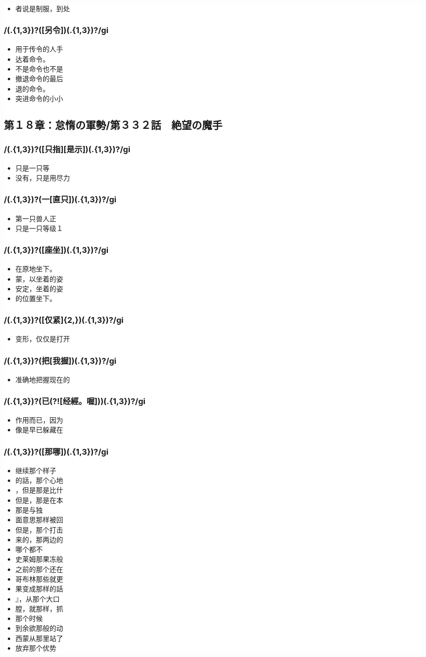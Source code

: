 - 者说是制服，到处

### /(.{1,3})?([另令])(.{1,3})?/gi

- 用于传令的人手
- 达着命令。
- 不是命令也不是
- 撤退命令的最后
- 退的命令。
- 突进命令的小小


## 第１８章：怠惰の軍勢/第３３２話　絶望の魔手

### /(.{1,3})?([只指][是示])(.{1,3})?/gi

- 只是一只等
- 没有，只是用尽力

### /(.{1,3})?(一[直只])(.{1,3})?/gi

- 第一只兽人正
- 只是一只等级１

### /(.{1,3})?([座坐])(.{1,3})?/gi

- 在原地坐下。
- 蒙，以坐着的姿
- 安定，坐着的姿
- 的位置坐下。

### /(.{1,3})?([仅紧]{2,})(.{1,3})?/gi

- 变形，仅仅是打开

### /(.{1,3})?(把[我握])(.{1,3})?/gi

- 准确地把握现在的

### /(.{1,3})?(已(?![经經。喔]))(.{1,3})?/gi

- 作用而已，因为
- 像是早已躲藏在

### /(.{1,3})?([那哪])(.{1,3})?/gi

- 继续那个样子
- 的話，那个心地
- ，但是那是比什
- 但是，那是在本
- 那是与独
- 面意思那样被回
- 但是，那个打击
- 来的，那两边的
- 哪个都不
- 史莱姆那果冻般
- 之前的那个还在
- 哥布林那些就更
- 果变成那样的話
- 』，从那个大口
- 膛，就那样，抓
- 那个时候
- 到余欲那般的动
- 西蒙从那里站了
- 放弃那个优势